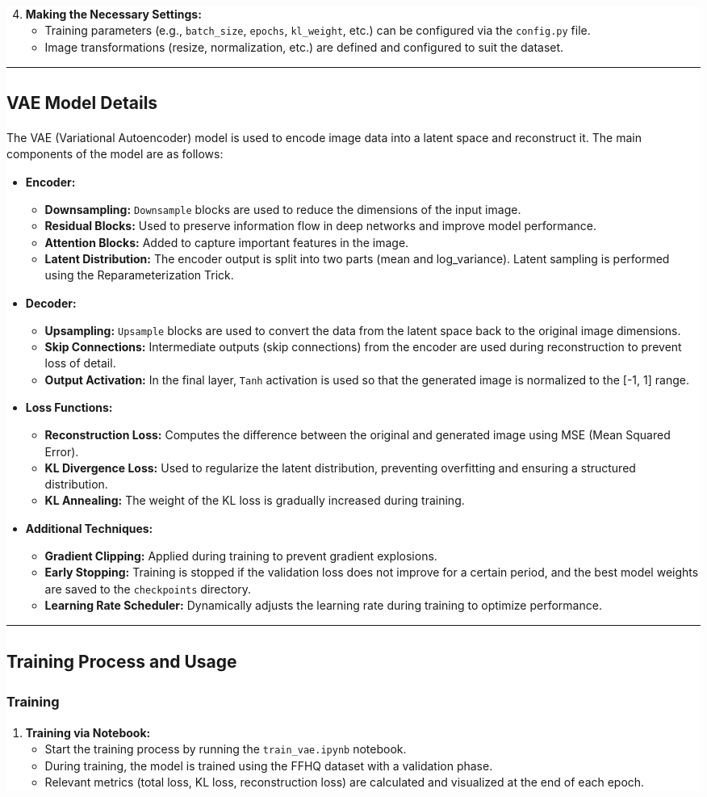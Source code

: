 4. **Making the Necessary Settings:**
   - Training parameters (e.g., `batch_size`, `epochs`, `kl_weight`, etc.) can be configured via the `config.py` file.
   - Image transformations (resize, normalization, etc.) are defined and configured to suit the dataset.

---

## VAE Model Details

The VAE (Variational Autoencoder) model is used to encode image data into a latent space and reconstruct it. The main components of the model are as follows:

- **Encoder:**
  - **Downsampling:** `Downsample` blocks are used to reduce the dimensions of the input image.
  - **Residual Blocks:** Used to preserve information flow in deep networks and improve model performance.
  - **Attention Blocks:** Added to capture important features in the image.
  - **Latent Distribution:** The encoder output is split into two parts (mean and log_variance). Latent sampling is performed using the Reparameterization Trick.
  
- **Decoder:**
  - **Upsampling:** `Upsample` blocks are used to convert the data from the latent space back to the original image dimensions.
  - **Skip Connections:** Intermediate outputs (skip connections) from the encoder are used during reconstruction to prevent loss of detail.
  - **Output Activation:** In the final layer, `Tanh` activation is used so that the generated image is normalized to the [-1, 1] range.

- **Loss Functions:**
  - **Reconstruction Loss:** Computes the difference between the original and generated image using MSE (Mean Squared Error).
  - **KL Divergence Loss:** Used to regularize the latent distribution, preventing overfitting and ensuring a structured distribution.
  - **KL Annealing:** The weight of the KL loss is gradually increased during training.

- **Additional Techniques:**
  - **Gradient Clipping:** Applied during training to prevent gradient explosions.
  - **Early Stopping:** Training is stopped if the validation loss does not improve for a certain period, and the best model weights are saved to the `checkpoints` directory.
  - **Learning Rate Scheduler:** Dynamically adjusts the learning rate during training to optimize performance.

---

## Training Process and Usage

### Training

1. **Training via Notebook:**
   - Start the training process by running the `train_vae.ipynb` notebook.
   - During training, the model is trained using the FFHQ dataset with a validation phase.
   - Relevant metrics (total loss, KL loss, reconstruction loss) are calculated and visualized at the end of each epoch.
